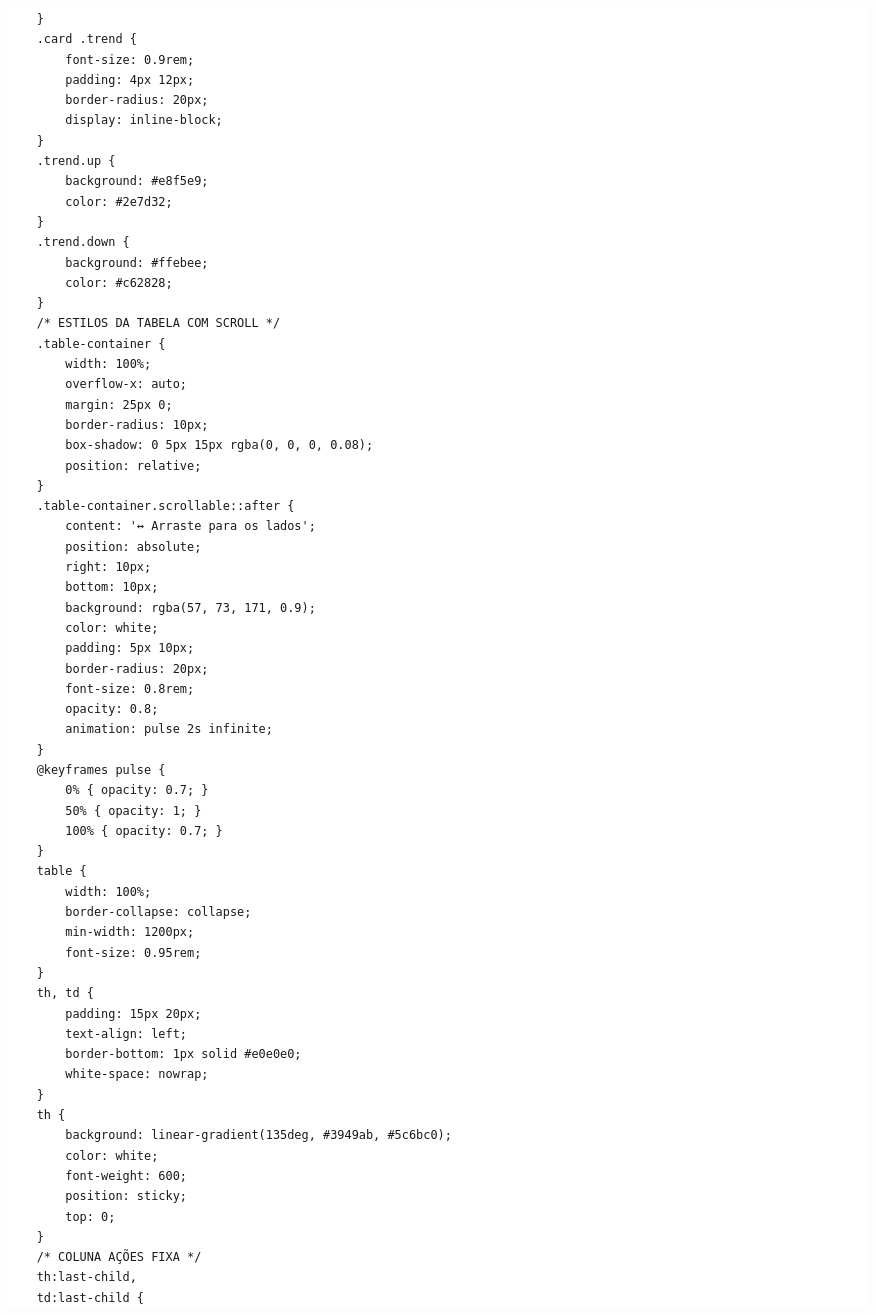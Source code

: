         }
        .card .trend {
            font-size: 0.9rem;
            padding: 4px 12px;
            border-radius: 20px;
            display: inline-block;
        }
        .trend.up {
            background: #e8f5e9;
            color: #2e7d32;
        }
        .trend.down {
            background: #ffebee;
            color: #c62828;
        }
        /* ESTILOS DA TABELA COM SCROLL */
        .table-container {
            width: 100%;
            overflow-x: auto;
            margin: 25px 0;
            border-radius: 10px;
            box-shadow: 0 5px 15px rgba(0, 0, 0, 0.08);
            position: relative;
        }
        .table-container.scrollable::after {
            content: '↔ Arraste para os lados';
            position: absolute;
            right: 10px;
            bottom: 10px;
            background: rgba(57, 73, 171, 0.9);
            color: white;
            padding: 5px 10px;
            border-radius: 20px;
            font-size: 0.8rem;
            opacity: 0.8;
            animation: pulse 2s infinite;
        }
        @keyframes pulse {
            0% { opacity: 0.7; }
            50% { opacity: 1; }
            100% { opacity: 0.7; }
        }
        table {
            width: 100%;
            border-collapse: collapse;
            min-width: 1200px;
            font-size: 0.95rem;
        }
        th, td {
            padding: 15px 20px;
            text-align: left;
            border-bottom: 1px solid #e0e0e0;
            white-space: nowrap;
        }
        th {
            background: linear-gradient(135deg, #3949ab, #5c6bc0);
            color: white;
            font-weight: 600;
            position: sticky;
            top: 0;
        }
        /* COLUNA AÇÕES FIXA */
        th:last-child,
        td:last-child {